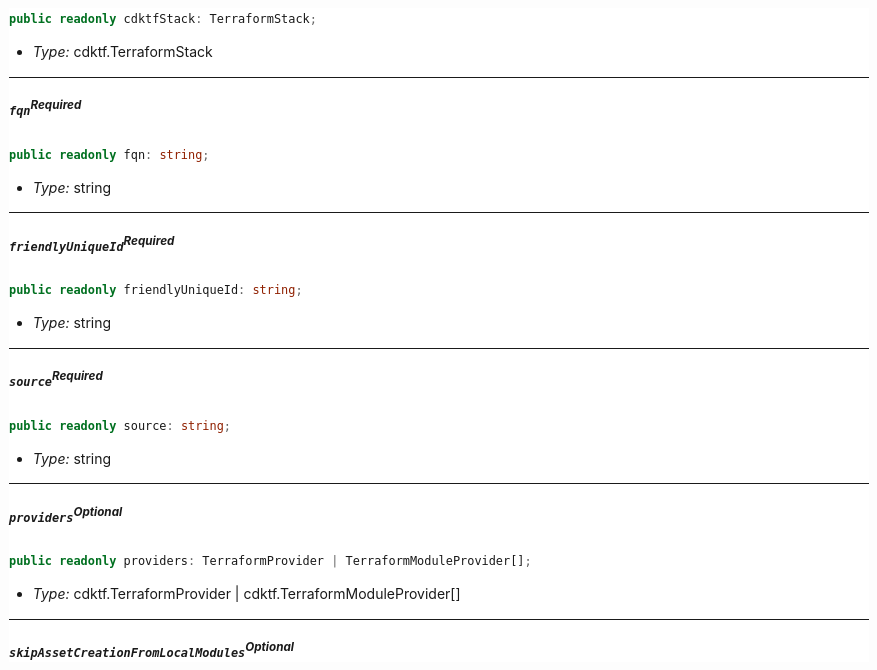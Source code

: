 ```typescript
public readonly cdktfStack: TerraformStack;
```

- *Type:* cdktf.TerraformStack

---

##### `fqn`<sup>Required</sup> <a name="fqn" id="cdktf-sourcegraph-aws-executors.ExecutorsCredentials.property.fqn"></a>

```typescript
public readonly fqn: string;
```

- *Type:* string

---

##### `friendlyUniqueId`<sup>Required</sup> <a name="friendlyUniqueId" id="cdktf-sourcegraph-aws-executors.ExecutorsCredentials.property.friendlyUniqueId"></a>

```typescript
public readonly friendlyUniqueId: string;
```

- *Type:* string

---

##### `source`<sup>Required</sup> <a name="source" id="cdktf-sourcegraph-aws-executors.ExecutorsCredentials.property.source"></a>

```typescript
public readonly source: string;
```

- *Type:* string

---

##### `providers`<sup>Optional</sup> <a name="providers" id="cdktf-sourcegraph-aws-executors.ExecutorsCredentials.property.providers"></a>

```typescript
public readonly providers: TerraformProvider | TerraformModuleProvider[];
```

- *Type:* cdktf.TerraformProvider | cdktf.TerraformModuleProvider[]

---

##### `skipAssetCreationFromLocalModules`<sup>Optional</sup> <a name="skipAssetCreationFromLocalModules" id="cdktf-sourcegraph-aws-executors.ExecutorsCredentials.property.skipAssetCreationFromLocalModules"></a>
